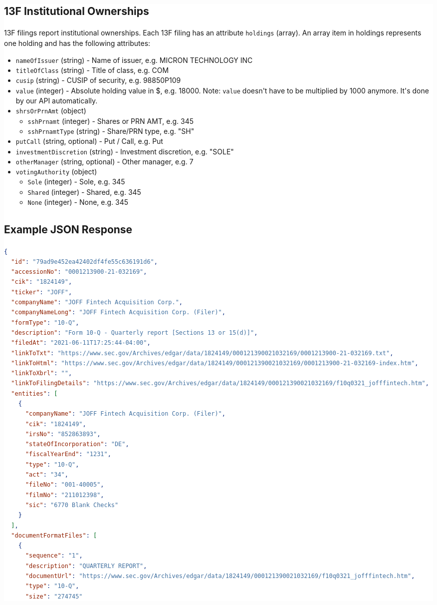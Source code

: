 
## 13F Institutional Ownerships

13F filings report institutional ownerships. Each 13F filing has an attribute `holdings` (array). An array item in holdings represents one holding and has the following attributes:

- `nameOfIssuer` (string) - Name of issuer, e.g. MICRON TECHNOLOGY INC
- `titleOfClass` (string) - Title of class, e.g. COM
- `cusip` (string) - CUSIP of security, e.g. 98850P109
- `value` (integer) - Absolute holding value in $, e.g. 18000. Note: `value` doesn't have to be multiplied by 1000 anymore. It's done by our API automatically.
- `shrsOrPrnAmt` (object)
  - `sshPrnamt` (integer) - Shares or PRN AMT, e.g. 345
  - `sshPrnamtType` (string) - Share/PRN type, e.g. "SH"
- `putCall` (string, optional) - Put / Call, e.g. Put
- `investmentDiscretion` (string) - Investment discretion, e.g. "SOLE"
- `otherManager` (string, optional) - Other manager, e.g. 7
- `votingAuthority` (object)
  - `Sole` (integer) - Sole, e.g. 345
  - `Shared` (integer) - Shared, e.g. 345
  - `None` (integer) - None, e.g. 345

## Example JSON Response

```json
{
  "id": "79ad9e452ea42402df4fe55c636191d6",
  "accessionNo": "0001213900-21-032169",
  "cik": "1824149",
  "ticker": "JOFF",
  "companyName": "JOFF Fintech Acquisition Corp.",
  "companyNameLong": "JOFF Fintech Acquisition Corp. (Filer)",
  "formType": "10-Q",
  "description": "Form 10-Q - Quarterly report [Sections 13 or 15(d)]",
  "filedAt": "2021-06-11T17:25:44-04:00",
  "linkToTxt": "https://www.sec.gov/Archives/edgar/data/1824149/000121390021032169/0001213900-21-032169.txt",
  "linkToHtml": "https://www.sec.gov/Archives/edgar/data/1824149/000121390021032169/0001213900-21-032169-index.htm",
  "linkToXbrl": "",
  "linkToFilingDetails": "https://www.sec.gov/Archives/edgar/data/1824149/000121390021032169/f10q0321_jofffintech.htm",
  "entities": [
    {
      "companyName": "JOFF Fintech Acquisition Corp. (Filer)",
      "cik": "1824149",
      "irsNo": "852863893",
      "stateOfIncorporation": "DE",
      "fiscalYearEnd": "1231",
      "type": "10-Q",
      "act": "34",
      "fileNo": "001-40005",
      "filmNo": "211012398",
      "sic": "6770 Blank Checks"
    }
  ],
  "documentFormatFiles": [
    {
      "sequence": "1",
      "description": "QUARTERLY REPORT",
      "documentUrl": "https://www.sec.gov/Archives/edgar/data/1824149/000121390021032169/f10q0321_jofffintech.htm",
      "type": "10-Q",
      "size": "274745"
```